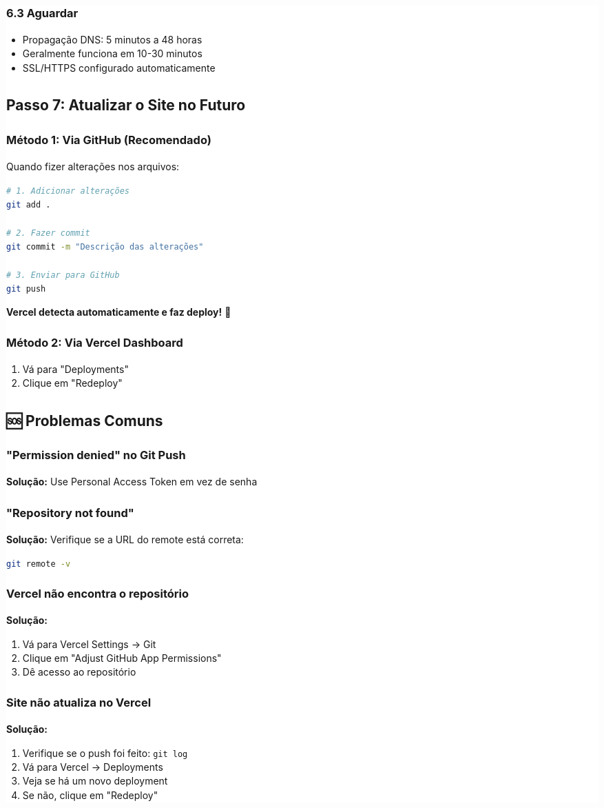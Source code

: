 ### 6.3 Aguardar
- Propagação DNS: 5 minutos a 48 horas
- Geralmente funciona em 10-30 minutos
- SSL/HTTPS configurado automaticamente

## Passo 7: Atualizar o Site no Futuro

### Método 1: Via GitHub (Recomendado)

Quando fizer alterações nos arquivos:

```bash
# 1. Adicionar alterações
git add .

# 2. Fazer commit
git commit -m "Descrição das alterações"

# 3. Enviar para GitHub
git push
```

**Vercel detecta automaticamente e faz deploy!** 🚀

### Método 2: Via Vercel Dashboard

1. Vá para "Deployments"
2. Clique em "Redeploy"

## 🆘 Problemas Comuns

### "Permission denied" no Git Push
**Solução:** Use Personal Access Token em vez de senha

### "Repository not found"
**Solução:** Verifique se a URL do remote está correta:
```bash
git remote -v
```

### Vercel não encontra o repositório
**Solução:** 
1. Vá para Vercel Settings → Git
2. Clique em "Adjust GitHub App Permissions"
3. Dê acesso ao repositório

### Site não atualiza no Vercel
**Solução:**
1. Verifique se o push foi feito: `git log`
2. Vá para Vercel → Deployments
3. Veja se há um novo deployment
4. Se não, clique em "Redeploy"

